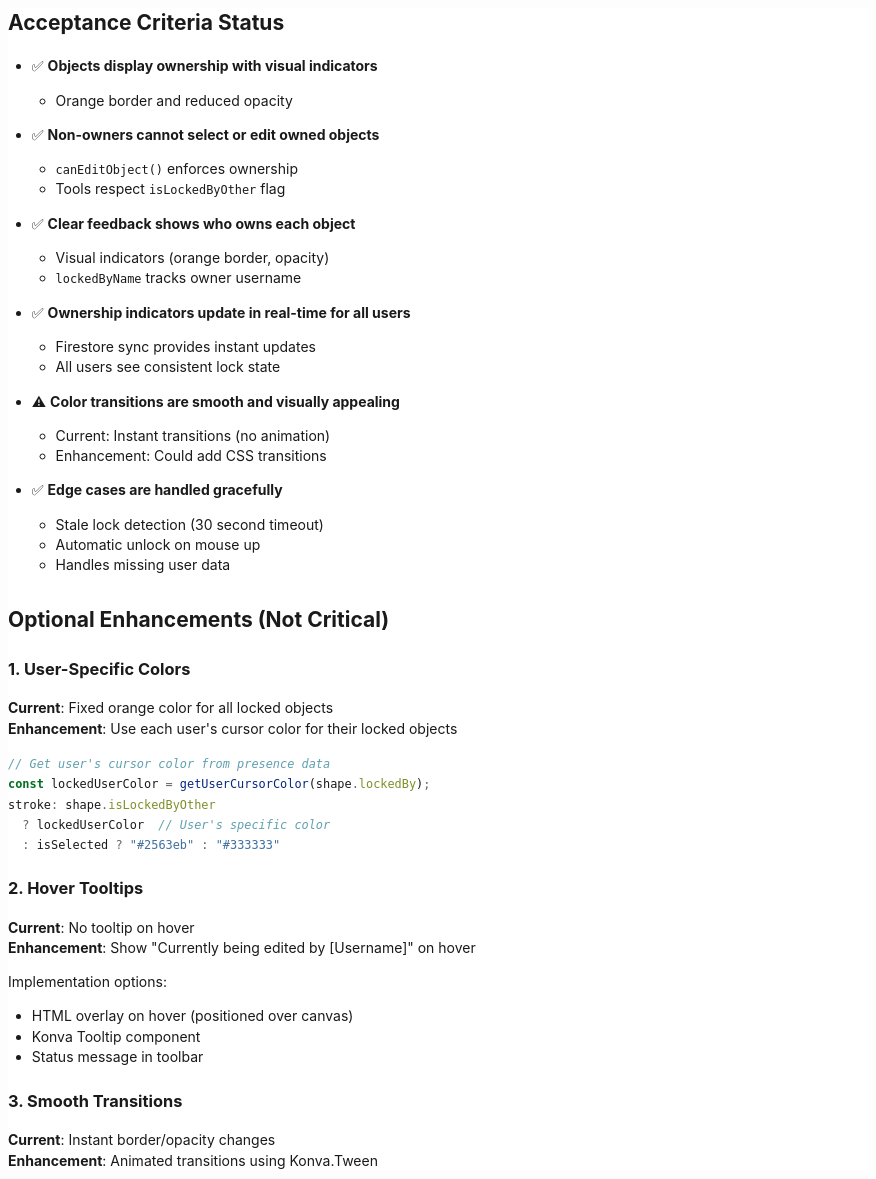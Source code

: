 ## Acceptance Criteria Status

- ✅ **Objects display ownership with visual indicators**
  - Orange border and reduced opacity
  
- ✅ **Non-owners cannot select or edit owned objects**
  - `canEditObject()` enforces ownership
  - Tools respect `isLockedByOther` flag
  
- ✅ **Clear feedback shows who owns each object**
  - Visual indicators (orange border, opacity)
  - `lockedByName` tracks owner username
  
- ✅ **Ownership indicators update in real-time for all users**
  - Firestore sync provides instant updates
  - All users see consistent lock state
  
- ⚠️ **Color transitions are smooth and visually appealing**
  - Current: Instant transitions (no animation)
  - Enhancement: Could add CSS transitions
  
- ✅ **Edge cases are handled gracefully**
  - Stale lock detection (30 second timeout)
  - Automatic unlock on mouse up
  - Handles missing user data

## Optional Enhancements (Not Critical)

### 1. User-Specific Colors
**Current**: Fixed orange color for all locked objects  
**Enhancement**: Use each user's cursor color for their locked objects

```javascript
// Get user's cursor color from presence data
const lockedUserColor = getUserCursorColor(shape.lockedBy);
stroke: shape.isLockedByOther 
  ? lockedUserColor  // User's specific color
  : isSelected ? "#2563eb" : "#333333"
```

### 2. Hover Tooltips
**Current**: No tooltip on hover  
**Enhancement**: Show "Currently being edited by [Username]" on hover

Implementation options:
- HTML overlay on hover (positioned over canvas)
- Konva Tooltip component
- Status message in toolbar

### 3. Smooth Transitions
**Current**: Instant border/opacity changes  
**Enhancement**: Animated transitions using Konva.Tween
